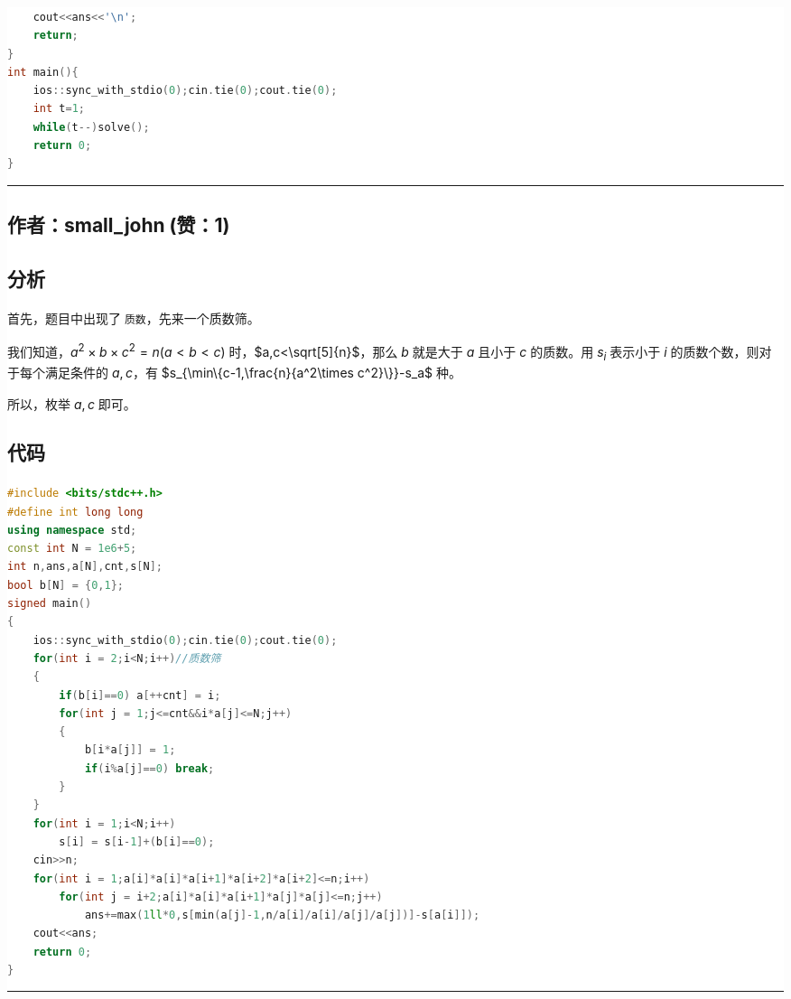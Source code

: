 ```cpp
	cout<<ans<<'\n';
	return;
}
int main(){
	ios::sync_with_stdio(0);cin.tie(0);cout.tie(0);
	int t=1;
	while(t--)solve();
	return 0;
}
```

---

## 作者：small_john (赞：1)

## 分析

首先，题目中出现了 `质数`，先来一个质数筛。

我们知道，$a^2\times b\times c^2=n(a<b<c)$ 时，$a,c<\sqrt[5]{n}$，那么 $b$ 就是大于 $a$ 且小于 $c$ 的质数。用 $s_i$ 表示小于 $i$ 的质数个数，则对于每个满足条件的 $a,c$，有 $s_{\min\{c-1,\frac{n}{a^2\times c^2}\}}-s_a$ 种。

所以，枚举 $a,c$ 即可。

## 代码

```cpp
#include <bits/stdc++.h>
#define int long long
using namespace std;
const int N = 1e6+5;
int n,ans,a[N],cnt,s[N];
bool b[N] = {0,1};
signed main()
{
	ios::sync_with_stdio(0);cin.tie(0);cout.tie(0);
	for(int i = 2;i<N;i++)//质数筛
	{
		if(b[i]==0) a[++cnt] = i; 
		for(int j = 1;j<=cnt&&i*a[j]<=N;j++) 
		{
			b[i*a[j]] = 1;
			if(i%a[j]==0) break;
		}
	}
	for(int i = 1;i<N;i++)
		s[i] = s[i-1]+(b[i]==0);
	cin>>n;
	for(int i = 1;a[i]*a[i]*a[i+1]*a[i+2]*a[i+2]<=n;i++)
		for(int j = i+2;a[i]*a[i]*a[i+1]*a[j]*a[j]<=n;j++)
			ans+=max(1ll*0,s[min(a[j]-1,n/a[i]/a[i]/a[j]/a[j])]-s[a[i]]);
	cout<<ans;
 	return 0;
}
```

---

[problemUrl]: https://atcoder.jp/contests/abc300/tasks/abc300_d
